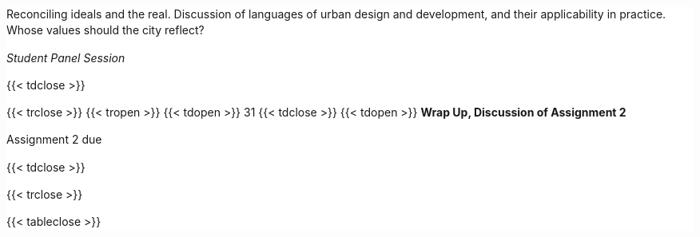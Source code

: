 Reconciling ideals and the real. Discussion of languages of urban design and development, and their applicability in practice. Whose values should the city reflect?

_Student Panel Session_


{{< tdclose >}}

{{< trclose >}}
{{< tropen >}}
{{< tdopen >}}
31
{{< tdclose >}}
{{< tdopen >}}
**Wrap Up, Discussion of Assignment 2**

Assignment 2 due


{{< tdclose >}}

{{< trclose >}}

{{< tableclose >}}